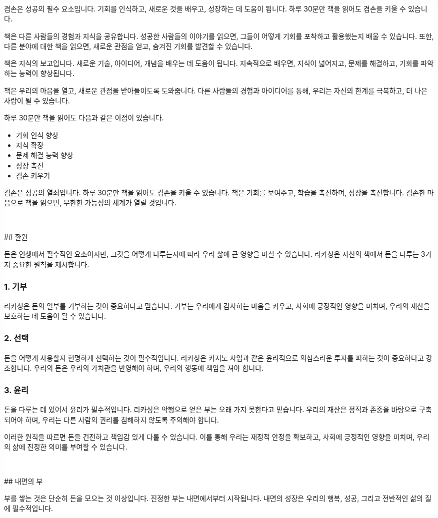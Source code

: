 

겸손은 성공의 필수 요소입니다. 기회를 인식하고, 새로운 것을 배우고, 성장하는 데 도움이 됩니다. 하루 30분만 책을 읽어도 겸손을 키울 수 있습니다.



책은 다른 사람들의 경험과 지식을 공유합니다. 성공한 사람들의 이야기를 읽으면, 그들이 어떻게 기회를 포착하고 활용했는지 배울 수 있습니다. 또한, 다른 분야에 대한 책을 읽으면, 새로운 관점을 얻고, 숨겨진 기회를 발견할 수 있습니다.



책은 지식의 보고입니다. 새로운 기술, 아이디어, 개념을 배우는 데 도움이 됩니다. 지속적으로 배우면, 지식이 넓어지고, 문제를 해결하고, 기회를 파악하는 능력이 향상됩니다.



책은 우리의 마음을 열고, 새로운 관점을 받아들이도록 도와줍니다. 다른 사람들의 경험과 아이디어를 통해, 우리는 자신의 한계를 극복하고, 더 나은 사람이 될 수 있습니다.



하루 30분만 책을 읽어도 다음과 같은 이점이 있습니다.

* 기회 인식 향상
* 지식 확장
* 문제 해결 능력 향상
* 성장 촉진
* 겸손 키우기



겸손은 성공의 열쇠입니다. 하루 30분만 책을 읽어도 겸손을 키울 수 있습니다. 책은 기회를 보여주고, 학습을 촉진하며, 성장을 촉진합니다. 겸손한 마음으로 책을 읽으면, 무한한 가능성의 세계가 열릴 것입니다.

<p>&nbsp;</p>
## 환원

돈은 인생에서 필수적인 요소이지만, 그것을 어떻게 다루는지에 따라 우리 삶에 큰 영향을 미칠 수 있습니다. 리카싱은 자신의 책에서 돈을 다루는 3가지 중요한 원칙을 제시합니다.

### 1. 기부

리카싱은 돈의 일부를 기부하는 것이 중요하다고 믿습니다. 기부는 우리에게 감사하는 마음을 키우고, 사회에 긍정적인 영향을 미치며, 우리의 재산을 보호하는 데 도움이 될 수 있습니다.

### 2. 선택

돈을 어떻게 사용할지 현명하게 선택하는 것이 필수적입니다. 리카싱은 카지노 사업과 같은 윤리적으로 의심스러운 투자를 피하는 것이 중요하다고 강조합니다. 우리의 돈은 우리의 가치관을 반영해야 하며, 우리의 행동에 책임을 져야 합니다.

### 3. 윤리

돈을 다루는 데 있어서 윤리가 필수적입니다. 리카싱은 악행으로 얻은 부는 오래 가지 못한다고 믿습니다. 우리의 재산은 정직과 존중을 바탕으로 구축되어야 하며, 우리는 다른 사람의 권리를 침해하지 않도록 주의해야 합니다.

이러한 원칙을 따르면 돈을 건전하고 책임감 있게 다룰 수 있습니다. 이를 통해 우리는 재정적 안정을 확보하고, 사회에 긍정적인 영향을 미치며, 우리의 삶에 진정한 의미를 부여할 수 있습니다.

<p>&nbsp;</p>
## 내면의 부



부를 쌓는 것은 단순히 돈을 모으는 것 이상입니다. 진정한 부는 내면에서부터 시작됩니다. 내면의 성장은 우리의 행복, 성공, 그리고 전반적인 삶의 질에 필수적입니다.
